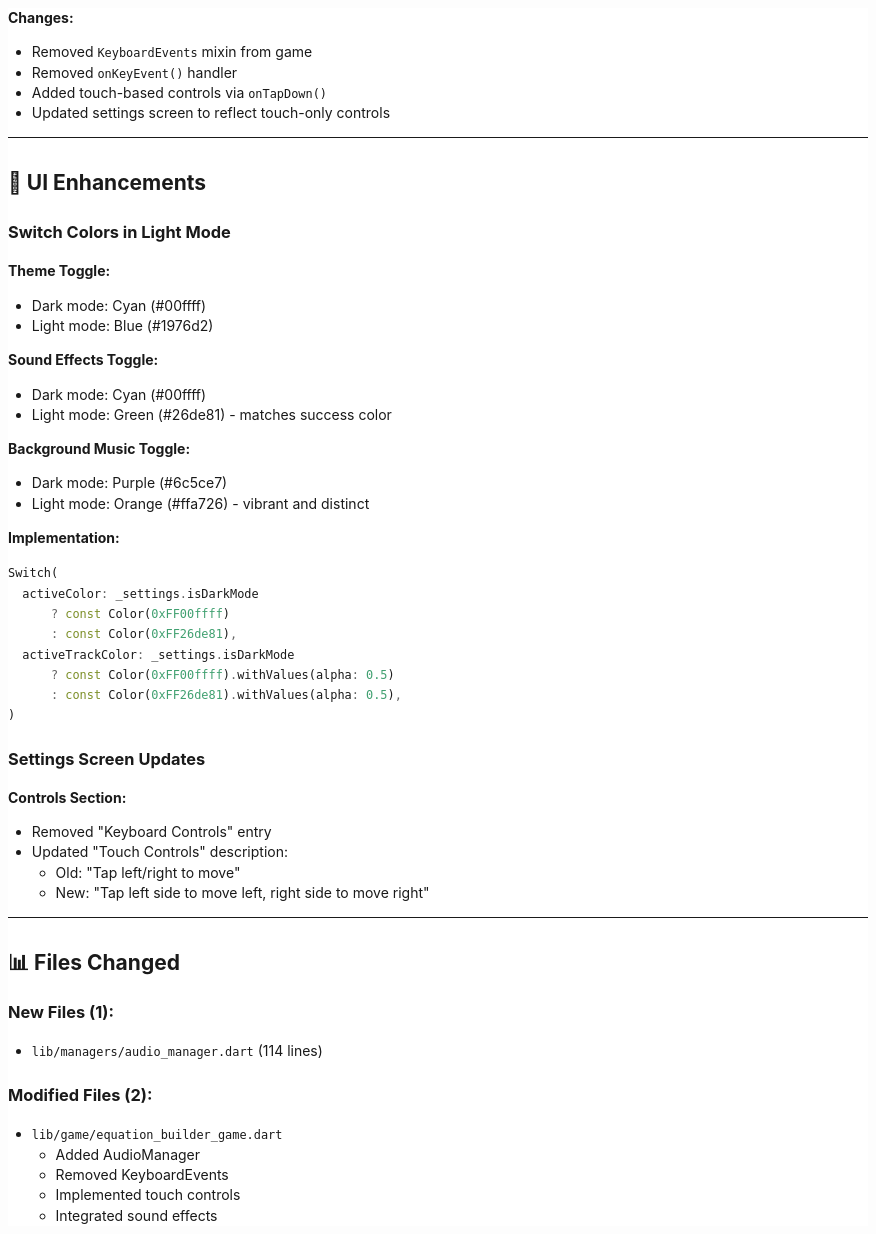 **Changes:**
- Removed `KeyboardEvents` mixin from game
- Removed `onKeyEvent()` handler
- Added touch-based controls via `onTapDown()`
- Updated settings screen to reflect touch-only controls

---

## 🎨 UI Enhancements

### Switch Colors in Light Mode

**Theme Toggle:**
- Dark mode: Cyan (#00ffff)
- Light mode: Blue (#1976d2)

**Sound Effects Toggle:**
- Dark mode: Cyan (#00ffff)
- Light mode: Green (#26de81) - matches success color

**Background Music Toggle:**
- Dark mode: Purple (#6c5ce7)
- Light mode: Orange (#ffa726) - vibrant and distinct

**Implementation:**
```dart
Switch(
  activeColor: _settings.isDarkMode
      ? const Color(0xFF00ffff)
      : const Color(0xFF26de81),
  activeTrackColor: _settings.isDarkMode
      ? const Color(0xFF00ffff).withValues(alpha: 0.5)
      : const Color(0xFF26de81).withValues(alpha: 0.5),
)
```

### Settings Screen Updates

**Controls Section:**
- Removed "Keyboard Controls" entry
- Updated "Touch Controls" description:
  - Old: "Tap left/right to move"
  - New: "Tap left side to move left, right side to move right"

---

## 📊 Files Changed

### New Files (1):
- `lib/managers/audio_manager.dart` (114 lines)

### Modified Files (2):
- `lib/game/equation_builder_game.dart`
  - Added AudioManager
  - Removed KeyboardEvents
  - Implemented touch controls
  - Integrated sound effects
